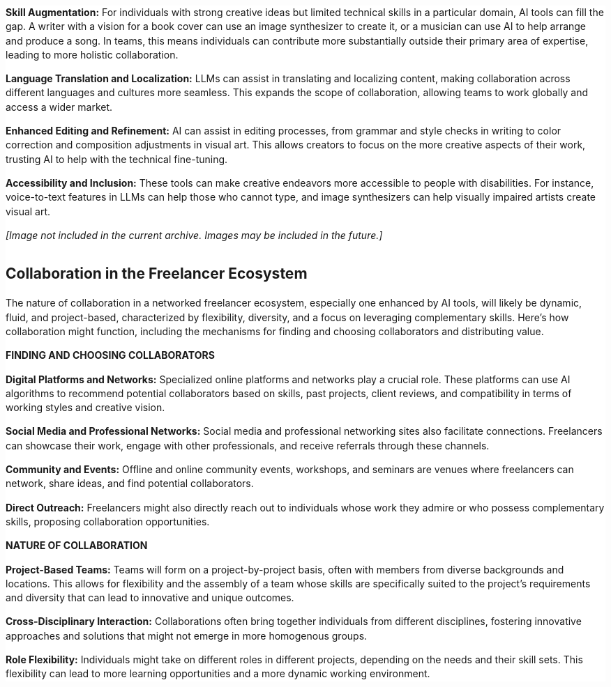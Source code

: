 **Skill Augmentation:** For individuals with strong creative ideas but limited technical skills in a particular domain, AI tools can fill the gap. A writer with a vision for a book cover can use an image synthesizer to create it, or a musician can use AI to help arrange and produce a song. In teams, this means individuals can contribute more substantially outside their primary area of expertise, leading to more holistic collaboration.

**Language Translation and Localization:** LLMs can assist in translating and localizing content, making collaboration across different languages and cultures more seamless. This expands the scope of collaboration, allowing teams to work globally and access a wider market.

**Enhanced Editing and Refinement:** AI can assist in editing processes, from grammar and style checks in writing to color correction and composition adjustments in visual art. This allows creators to focus on the more creative aspects of their work, trusting AI to help with the technical fine-tuning.

**Accessibility and Inclusion:** These tools can make creative endeavors more accessible to people with disabilities. For instance, voice-to-text features in LLMs can help those who cannot type, and image synthesizers can help visually impaired artists create visual art.

*[Image not included in the current archive. Images may be included in the future.]*

## **Collaboration in the Freelancer Ecosystem**
The nature of collaboration in a networked freelancer ecosystem, especially one enhanced by AI tools, will likely be dynamic, fluid, and project-based, characterized by flexibility, diversity, and a focus on leveraging complementary skills. Here’s how collaboration might function, including the mechanisms for finding and choosing collaborators and distributing value.

**FINDING AND CHOOSING COLLABORATORS**

**Digital Platforms and Networks:** Specialized online platforms and networks play a crucial role. These platforms can use AI algorithms to recommend potential collaborators based on skills, past projects, client reviews, and compatibility in terms of working styles and creative vision.

**Social Media and Professional Networks:** Social media and professional networking sites also facilitate connections. Freelancers can showcase their work, engage with other professionals, and receive referrals through these channels.

**Community and Events:** Offline and online community events, workshops, and seminars are venues where freelancers can network, share ideas, and find potential collaborators.

**Direct Outreach:** Freelancers might also directly reach out to individuals whose work they admire or who possess complementary skills, proposing collaboration opportunities.

**NATURE OF COLLABORATION**

**Project-Based Teams:** Teams will form on a project-by-project basis, often with members from diverse backgrounds and locations. This allows for flexibility and the assembly of a team whose skills are specifically suited to the project’s requirements and diversity that can lead to innovative and unique outcomes.

**Cross-Disciplinary Interaction:** Collaborations often bring together individuals from different disciplines, fostering innovative approaches and solutions that might not emerge in more homogenous groups.

**Role Flexibility:** Individuals might take on different roles in different projects, depending on the needs and their skill sets. This flexibility can lead to more learning opportunities and a more dynamic working environment.
